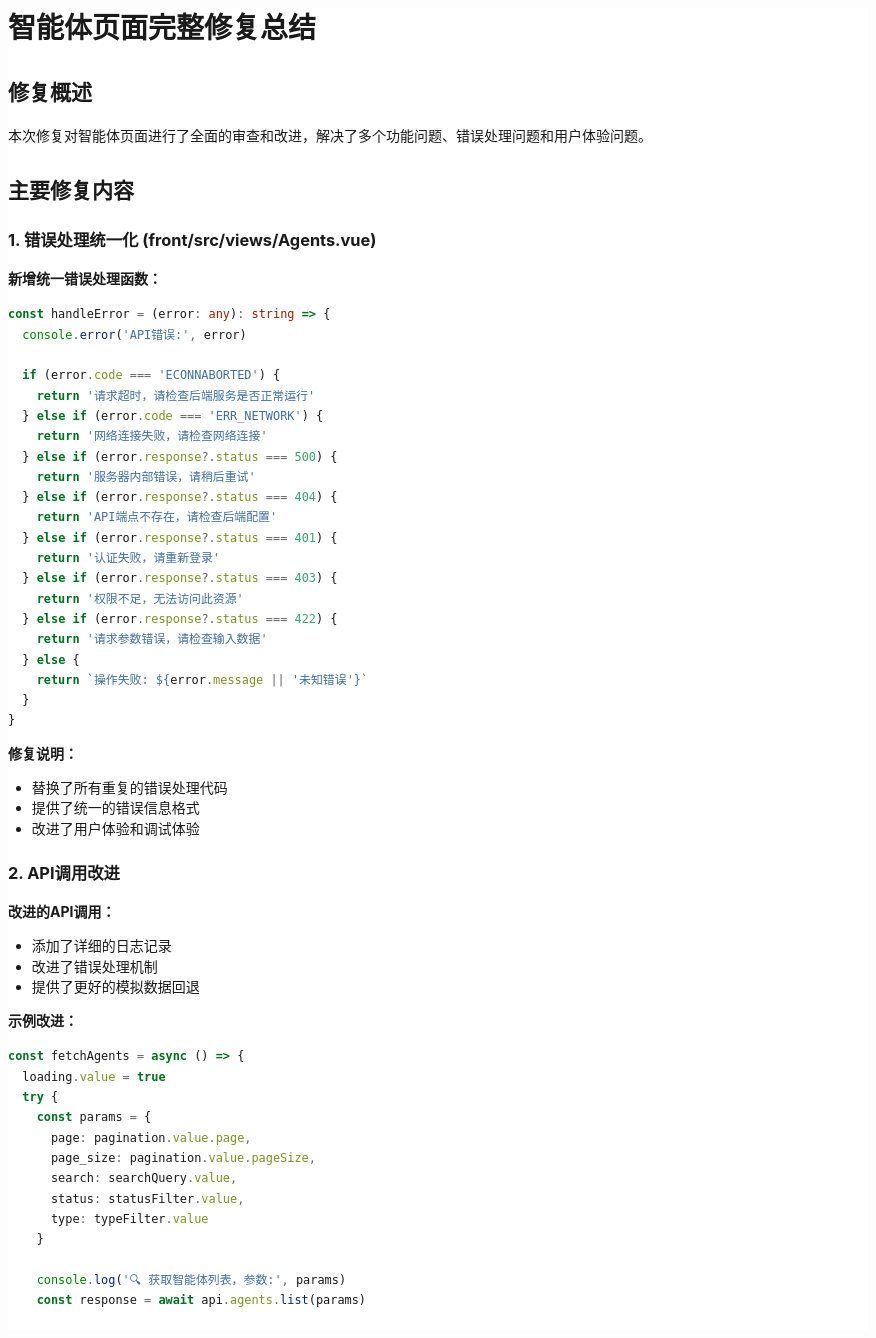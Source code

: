 # 智能体页面完整修复总结

## 修复概述

本次修复对智能体页面进行了全面的审查和改进，解决了多个功能问题、错误处理问题和用户体验问题。

## 主要修复内容

### 1. 错误处理统一化 (front/src/views/Agents.vue)

**新增统一错误处理函数：**
```typescript
const handleError = (error: any): string => {
  console.error('API错误:', error)
  
  if (error.code === 'ECONNABORTED') {
    return '请求超时，请检查后端服务是否正常运行'
  } else if (error.code === 'ERR_NETWORK') {
    return '网络连接失败，请检查网络连接'
  } else if (error.response?.status === 500) {
    return '服务器内部错误，请稍后重试'
  } else if (error.response?.status === 404) {
    return 'API端点不存在，请检查后端配置'
  } else if (error.response?.status === 401) {
    return '认证失败，请重新登录'
  } else if (error.response?.status === 403) {
    return '权限不足，无法访问此资源'
  } else if (error.response?.status === 422) {
    return '请求参数错误，请检查输入数据'
  } else {
    return `操作失败: ${error.message || '未知错误'}`
  }
}
```

**修复说明：**
- 替换了所有重复的错误处理代码
- 提供了统一的错误信息格式
- 改进了用户体验和调试体验

### 2. API调用改进

**改进的API调用：**
- 添加了详细的日志记录
- 改进了错误处理机制
- 提供了更好的模拟数据回退

**示例改进：**
```typescript
const fetchAgents = async () => {
  loading.value = true
  try {
    const params = {
      page: pagination.value.page,
      page_size: pagination.value.pageSize,
      search: searchQuery.value,
      status: statusFilter.value,
      type: typeFilter.value
    }
    
    console.log('🔍 获取智能体列表，参数:', params)
    const response = await api.agents.list(params)
    
```